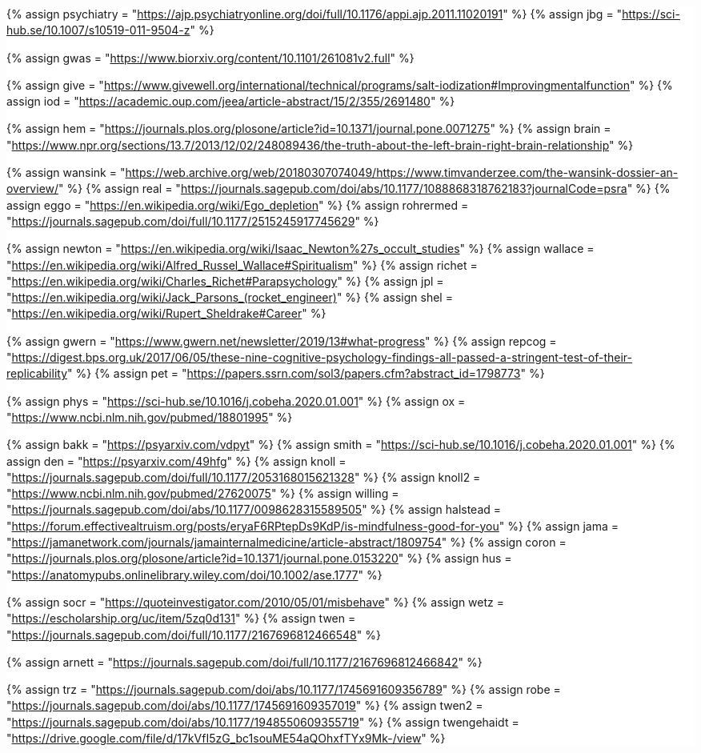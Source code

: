 
{%	assign psychiatry = "https://ajp.psychiatryonline.org/doi/full/10.1176/appi.ajp.2011.11020191"		%}
{%	assign jbg = "https://sci-hub.se/10.1007/s10519-011-9504-z"		%}

{%	assign gwas = "https://www.biorxiv.org/content/10.1101/261081v2.full"		%}

{%	assign give = "https://www.givewell.org/international/technical/programs/salt-iodization#Improvingmentalfunction" %}
{%	assign iod = "https://academic.oup.com/jeea/article-abstract/15/2/355/2691480"		%}

{%	assign hem = "https://journals.plos.org/plosone/article?id=10.1371/journal.pone.0071275"	%}
{%	assign brain = "https://www.npr.org/sections/13.7/2013/12/02/248089436/the-truth-about-the-left-brain-right-brain-relationship"		%}

{%	assign wansink = "https://web.archive.org/web/20180307074049/https://www.timvanderzee.com/the-wansink-dossier-an-overview/"		%}
{%	assign real = "https://journals.sagepub.com/doi/abs/10.1177/1088868318762183?journalCode=psra"	%}
{%	assign eggo = "https://en.wikipedia.org/wiki/Ego_depletion"		%}
{%	assign rohrermed = "https://journals.sagepub.com/doi/full/10.1177/2515245917745629"		%}

{%	assign newton = "https://en.wikipedia.org/wiki/Isaac_Newton%27s_occult_studies"	%}
{%	assign wallace = "https://en.wikipedia.org/wiki/Alfred_Russel_Wallace#Spiritualism"	%}
{%	assign richet = "https://en.wikipedia.org/wiki/Charles_Richet#Parapsychology"	%}
{%	assign jpl = "https://en.wikipedia.org/wiki/Jack_Parsons_(rocket_engineer)"	%}
{%	assign shel = "https://en.wikipedia.org/wiki/Rupert_Sheldrake#Career"		%}

{%	assign gwern = "https://www.gwern.net/newsletter/2019/13#what-progress"		%}
{%	assign repcog = "https://digest.bps.org.uk/2017/06/05/these-nine-cognitive-psychology-findings-all-passed-a-stringent-test-of-their-replicability"		%}
{%	assign pet = "https://papers.ssrn.com/sol3/papers.cfm?abstract_id=1798773"		%}

{%	assign phys = "https://sci-hub.se/10.1016/j.cobeha.2020.01.001"		%}
{%	assign ox = "https://www.ncbi.nlm.nih.gov/pubmed/18801995"	%}

{%	assign bakk = "https://psyarxiv.com/vdpyt"		%}
{%	assign smith = "https://sci-hub.se/10.1016/j.cobeha.2020.01.001"	%}
{%	assign den = "https://psyarxiv.com/49hfg"		%}
{%	assign knoll = "https://journals.sagepub.com/doi/full/10.1177/2053168015621328"		%}
{%	assign knoll2 = "https://www.ncbi.nlm.nih.gov/pubmed/27620075"		%}
{%	assign willing = "https://journals.sagepub.com/doi/abs/10.1177/0098628315589505"		%}
{%	assign halstead = "https://forum.effectivealtruism.org/posts/eryaF6RPtepDs9KdP/is-mindfulness-good-for-you"	%}
{%	assign jama = "https://jamanetwork.com/journals/jamainternalmedicine/article-abstract/1809754"	%}
{%	assign coron = "https://journals.plos.org/plosone/article?id=10.1371/journal.pone.0153220"		%}
{%	assign hus = "https://anatomypubs.onlinelibrary.wiley.com/doi/10.1002/ase.1777"		%}

{%	assign socr = "https://quoteinvestigator.com/2010/05/01/misbehave"		%}
{%	assign wetz = "https://escholarship.org/uc/item/5zq0d131"		%}
{%	assign twen = "https://journals.sagepub.com/doi/full/10.1177/2167696812466548"		%}

{%	assign arnett = "https://journals.sagepub.com/doi/full/10.1177/2167696812466842"		%}

{%	assign trz = "https://journals.sagepub.com/doi/abs/10.1177/1745691609356789"		%}
{%	assign robe = "https://journals.sagepub.com/doi/abs/10.1177/1745691609357019"		%}
{%	assign twen2 = "https://journals.sagepub.com/doi/abs/10.1177/1948550609355719"		%}
{%	assign twengehaidt = "https://drive.google.com/file/d/17kVfI5zG_bc1souME54aQOhxfTYx9Mk-/view"		%}
